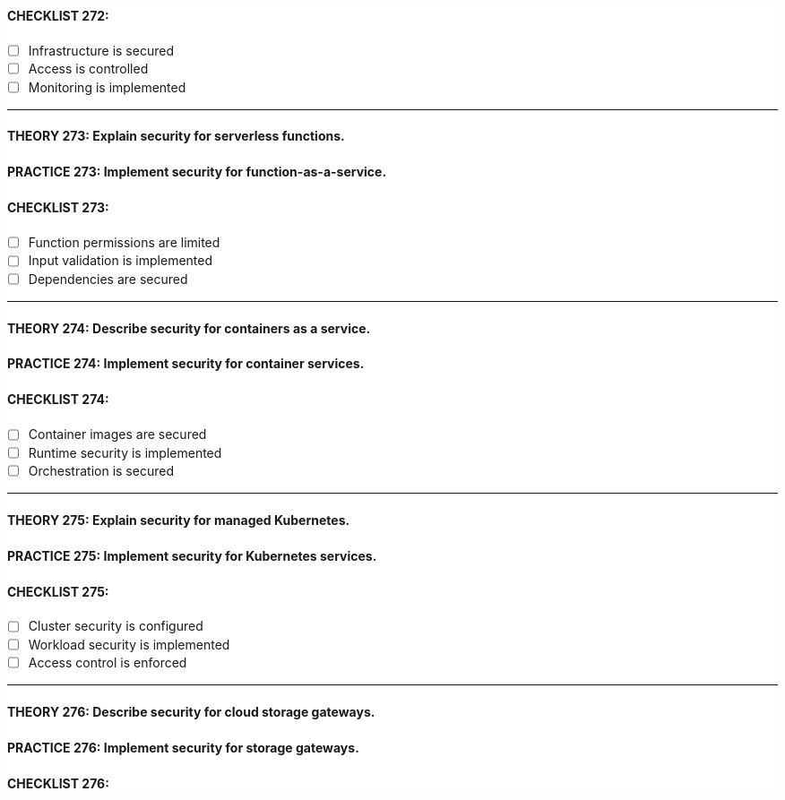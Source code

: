 #### CHECKLIST 272:

- [ ] Infrastructure is secured
- [ ] Access is controlled
- [ ] Monitoring is implemented

---

#### THEORY 273: Explain security for serverless functions.

#### PRACTICE 273: Implement security for function-as-a-service.

#### CHECKLIST 273:

- [ ] Function permissions are limited
- [ ] Input validation is implemented
- [ ] Dependencies are secured

---

#### THEORY 274: Describe security for containers as a service.

#### PRACTICE 274: Implement security for container services.

#### CHECKLIST 274:

- [ ] Container images are secured
- [ ] Runtime security is implemented
- [ ] Orchestration is secured

---

#### THEORY 275: Explain security for managed Kubernetes.

#### PRACTICE 275: Implement security for Kubernetes services.

#### CHECKLIST 275:

- [ ] Cluster security is configured
- [ ] Workload security is implemented
- [ ] Access control is enforced

---

#### THEORY 276: Describe security for cloud storage gateways.

#### PRACTICE 276: Implement security for storage gateways.

#### CHECKLIST 276:
